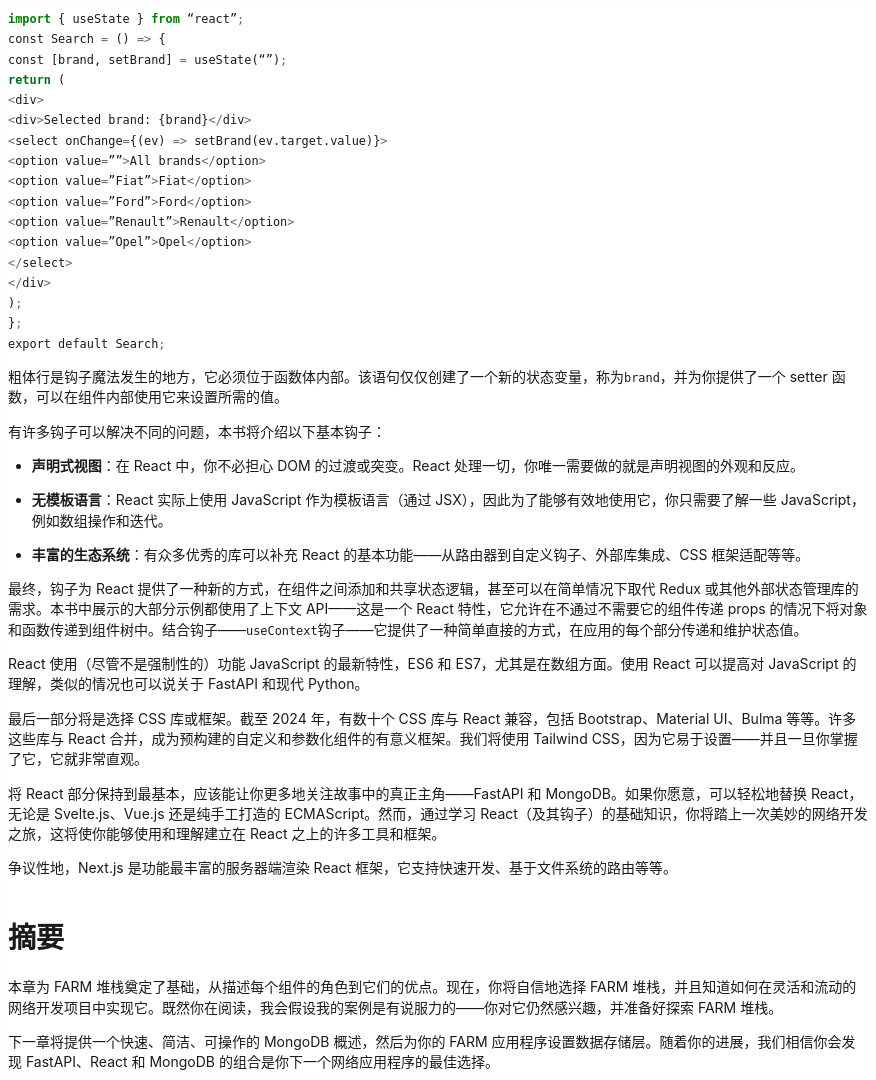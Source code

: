 ```py
import { useState } from “react”;
const Search = () => {
const [brand, setBrand] = useState(“”);
return (
<div>
<div>Selected brand: {brand}</div>
<select onChange={(ev) => setBrand(ev.target.value)}>
<option value=””>All brands</option>
<option value=”Fiat”>Fiat</option>
<option value=”Ford”>Ford</option>
<option value=”Renault”>Renault</option>
<option value=”Opel”>Opel</option>
</select>
</div>
);
};
export default Search;
```

粗体行是钩子魔法发生的地方，它必须位于函数体内部。该语句仅仅创建了一个新的状态变量，称为`brand`，并为你提供了一个 setter 函数，可以在组件内部使用它来设置所需的值。

有许多钩子可以解决不同的问题，本书将介绍以下基本钩子：

+   **声明式视图**：在 React 中，你不必担心 DOM 的过渡或突变。React 处理一切，你唯一需要做的就是声明视图的外观和反应。

+   **无模板语言**：React 实际上使用 JavaScript 作为模板语言（通过 JSX），因此为了能够有效地使用它，你只需要了解一些 JavaScript，例如数组操作和迭代。

+   **丰富的生态系统**：有众多优秀的库可以补充 React 的基本功能——从路由器到自定义钩子、外部库集成、CSS 框架适配等等。

最终，钩子为 React 提供了一种新的方式，在组件之间添加和共享状态逻辑，甚至可以在简单情况下取代 Redux 或其他外部状态管理库的需求。本书中展示的大部分示例都使用了上下文 API——这是一个 React 特性，它允许在不通过不需要它的组件传递 props 的情况下将对象和函数传递到组件树中。结合钩子——`useContext`钩子——它提供了一种简单直接的方式，在应用的每个部分传递和维护状态值。

React 使用（尽管不是强制性的）功能 JavaScript 的最新特性，ES6 和 ES7，尤其是在数组方面。使用 React 可以提高对 JavaScript 的理解，类似的情况也可以说关于 FastAPI 和现代 Python。

最后一部分将是选择 CSS 库或框架。截至 2024 年，有数十个 CSS 库与 React 兼容，包括 Bootstrap、Material UI、Bulma 等等。许多这些库与 React 合并，成为预构建的自定义和参数化组件的有意义框架。我们将使用 Tailwind CSS，因为它易于设置——并且一旦你掌握了它，它就非常直观。

将 React 部分保持到最基本，应该能让你更多地关注故事中的真正主角——FastAPI 和 MongoDB。如果你愿意，可以轻松地替换 React，无论是 Svelte.js、Vue.js 还是纯手工打造的 ECMAScript。然而，通过学习 React（及其钩子）的基础知识，你将踏上一次美妙的网络开发之旅，这将使你能够使用和理解建立在 React 之上的许多工具和框架。

争议性地，Next.js 是功能最丰富的服务器端渲染 React 框架，它支持快速开发、基于文件系统的路由等等。

# 摘要

本章为 FARM 堆栈奠定了基础，从描述每个组件的角色到它们的优点。现在，你将自信地选择 FARM 堆栈，并且知道如何在灵活和流动的网络开发项目中实现它。既然你在阅读，我会假设我的案例是有说服力的——你对它仍然感兴趣，并准备好探索 FARM 堆栈。

下一章将提供一个快速、简洁、可操作的 MongoDB 概述，然后为你的 FARM 应用程序设置数据存储层。随着你的进展，我们相信你会发现 FastAPI、React 和 MongoDB 的组合是你下一个网络应用程序的最佳选择。
